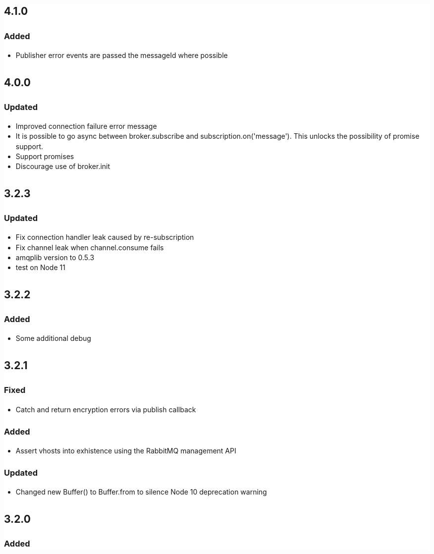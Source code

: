 ## 4.1.0

### Added

- Publisher error events are passed the messageId where possible

## 4.0.0

### Updated

- Improved connection failure error message
- It is possible to go async between broker.subscribe and subscription.on('message'). This unlocks the possibility of promise support.
- Support promises
- Discourage use of broker.init

## 3.2.3

### Updated

- Fix connection handler leak caused by re-subscription
- Fix channel leak when channel.consume fails
- amqplib version to 0.5.3
- test on Node 11

## 3.2.2

### Added

- Some additional debug

## 3.2.1

### Fixed

- Catch and return encryption errors via publish callback

### Added

- Assert vhosts into exhistence using the RabbitMQ management API

### Updated

- Changed new Buffer() to Buffer.from to silence Node 10 deprecation warning

## 3.2.0

### Added
